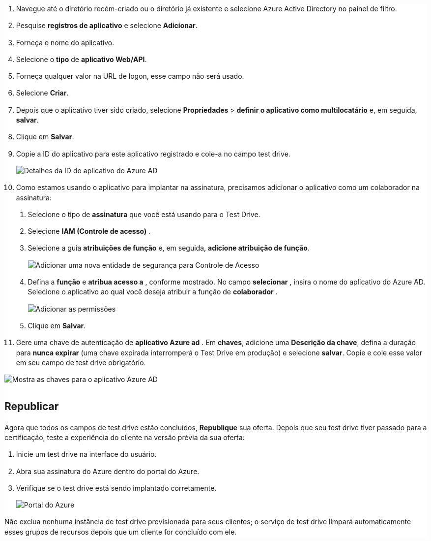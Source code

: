    1. Navegue até o diretório recém-criado ou o diretório já existente e selecione Azure Active Directory no painel de filtro.
   2. Pesquise **registros de aplicativo** e selecione **Adicionar**.
   3. Forneça o nome do aplicativo.
   4. Selecione o **tipo** de **aplicativo Web/API**.
   5. Forneça qualquer valor na URL de logon, esse campo não será usado.
   6. Selecione **Criar**.
   7. Depois que o aplicativo tiver sido criado, selecione **Propriedades**  >  **definir o aplicativo como multilocatário** e, em seguida, **salvar**.

4. Clique em **Salvar**.

5. Copie a ID do aplicativo para este aplicativo registrado e cole-a no campo test drive.

   ![Detalhes da ID do aplicativo do Azure AD](media/test-drive/azure-ad-application-id-detail.png)

6. Como estamos usando o aplicativo para implantar na assinatura, precisamos adicionar o aplicativo como um colaborador na assinatura:

   1. Selecione o tipo de **assinatura** que você está usando para o Test Drive.
   1. Selecione **IAM (Controle de acesso)** .
   1. Selecione a guia **atribuições de função** e, em seguida, **adicione atribuição de função**.

      ![Adicionar uma nova entidade de segurança para Controle de Acesso](media/test-drive/access-control-principal.jpg)

   1. Defina a **função** e **atribua acesso a** , conforme mostrado. No campo **selecionar** , insira o nome do aplicativo do Azure AD. Selecione o aplicativo ao qual você deseja atribuir a função de **colaborador** .

      ![Adicionar as permissões](media/test-drive/access-control-permissions.jpg)

   1. Clique em **Salvar**.

7. Gere uma chave de autenticação de **aplicativo Azure ad** . Em **chaves**, adicione uma **Descrição da chave**, defina a duração para **nunca expirar** (uma chave expirada interromperá o Test Drive em produção) e selecione **salvar**. Copie e cole esse valor em seu campo de test drive obrigatório.

![Mostra as chaves para o aplicativo Azure AD](media/test-drive/azure-ad-app-keys.png)

## <a name="republish"></a>Republicar

Agora que todos os campos de test drive estão concluídos, **Republique** sua oferta. Depois que seu test drive tiver passado para a certificação, teste a experiência do cliente na versão prévia da sua oferta:

1. Inicie um test drive na interface do usuário.
1. Abra sua assinatura do Azure dentro do portal do Azure.
1. Verifique se o test drive está sendo implantado corretamente.

   ![Portal do Azure](media/test-drive/azure-portal.png)

Não exclua nenhuma instância de test drive provisionada para seus clientes; o serviço de test drive limpará automaticamente esses grupos de recursos depois que um cliente for concluído com ele.
